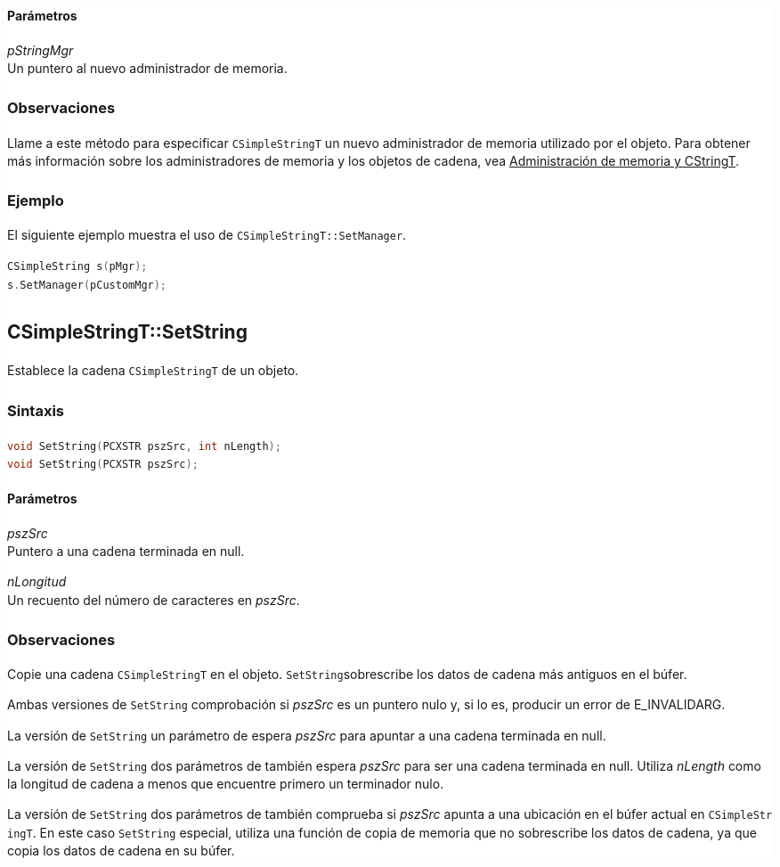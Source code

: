 #### <a name="parameters"></a>Parámetros

*pStringMgr*<br/>
Un puntero al nuevo administrador de memoria.

### <a name="remarks"></a>Observaciones

Llame a este método para especificar `CSimpleStringT` un nuevo administrador de memoria utilizado por el objeto. Para obtener más información sobre los administradores de memoria y los objetos de cadena, vea [Administración de memoria y CStringT](../memory-management-with-cstringt.md).

### <a name="example"></a>Ejemplo

El siguiente ejemplo muestra el uso de `CSimpleStringT::SetManager`.

```cpp
CSimpleString s(pMgr);
s.SetManager(pCustomMgr);
```

## <a name="csimplestringtsetstring"></a><a name="setstring"></a>CSimpleStringT::SetString

Establece la cadena `CSimpleStringT` de un objeto.

### <a name="syntax"></a>Sintaxis

```cpp
void SetString(PCXSTR pszSrc, int nLength);
void SetString(PCXSTR pszSrc);
```

#### <a name="parameters"></a>Parámetros

*pszSrc*<br/>
Puntero a una cadena terminada en null.

*nLongitud*<br/>
Un recuento del número de caracteres en *pszSrc*.

### <a name="remarks"></a>Observaciones

Copie una cadena `CSimpleStringT` en el objeto. `SetString`sobrescribe los datos de cadena más antiguos en el búfer.

Ambas versiones de `SetString` comprobación si *pszSrc* es un puntero nulo y, si lo es, producir un error de E_INVALIDARG.

La versión de `SetString` un parámetro de espera *pszSrc* para apuntar a una cadena terminada en null.

La versión de `SetString` dos parámetros de también espera *pszSrc* para ser una cadena terminada en null. Utiliza *nLength* como la longitud de cadena a menos que encuentre primero un terminador nulo.

La versión de `SetString` dos parámetros de también comprueba si *pszSrc* apunta a una ubicación en el búfer actual en `CSimpleStringT`. En este caso `SetString` especial, utiliza una función de copia de memoria que no sobrescribe los datos de cadena, ya que copia los datos de cadena en su búfer.
